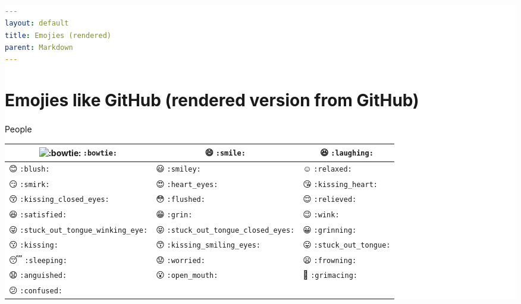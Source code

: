 ```yaml
---
layout: default
title: Emojies (rendered)
parent: Markdown
---
```


# Emojies like GitHub (rendered version from GitHub)

<p dir="auto">People</p>
<table>
<thead>
<tr>
<th><img class="emoji" title=":bowtie:" alt=":bowtie:" src="https://github.githubassets.com/images/icons/emoji/bowtie.png" height="20" width="20" align="absmiddle"> <code>:bowtie:</code></th>
<th>😄 <code>:smile:</code></th>
<th>😆 <code>:laughing:</code></th>
</tr>
</thead>
<tbody>
<tr>
<td>😊 <code>:blush:</code></td>
<td>😃 <code>:smiley:</code></td>
<td><g-emoji class="g-emoji" alias="relaxed">☺️</g-emoji> <code>:relaxed:</code></td>
</tr>
<tr>
<td>😏 <code>:smirk:</code></td>
<td>😍 <code>:heart_eyes:</code></td>
<td>😘 <code>:kissing_heart:</code></td>
</tr>
<tr>
<td>😚 <code>:kissing_closed_eyes:</code></td>
<td>😳 <code>:flushed:</code></td>
<td>😌 <code>:relieved:</code></td>
</tr>
<tr>
<td>😆 <code>:satisfied:</code></td>
<td>😁 <code>:grin:</code></td>
<td>😉 <code>:wink:</code></td>
</tr>
<tr>
<td>😜 <code>:stuck_out_tongue_winking_eye:</code></td>
<td>😝 <code>:stuck_out_tongue_closed_eyes:</code></td>
<td>😀 <code>:grinning:</code></td>
</tr>
<tr>
<td>😗 <code>:kissing:</code></td>
<td>😙 <code>:kissing_smiling_eyes:</code></td>
<td>😛 <code>:stuck_out_tongue:</code></td>
</tr>
<tr>
<td>😴 <code>:sleeping:</code></td>
<td>😟 <code>:worried:</code></td>
<td>😦 <code>:frowning:</code></td>
</tr>
<tr>
<td>😧 <code>:anguished:</code></td>
<td>😮 <code>:open_mouth:</code></td>
<td>😬 <code>:grimacing:</code></td>
</tr>
<tr>
<td>😕 <code>:confused:</code></td>